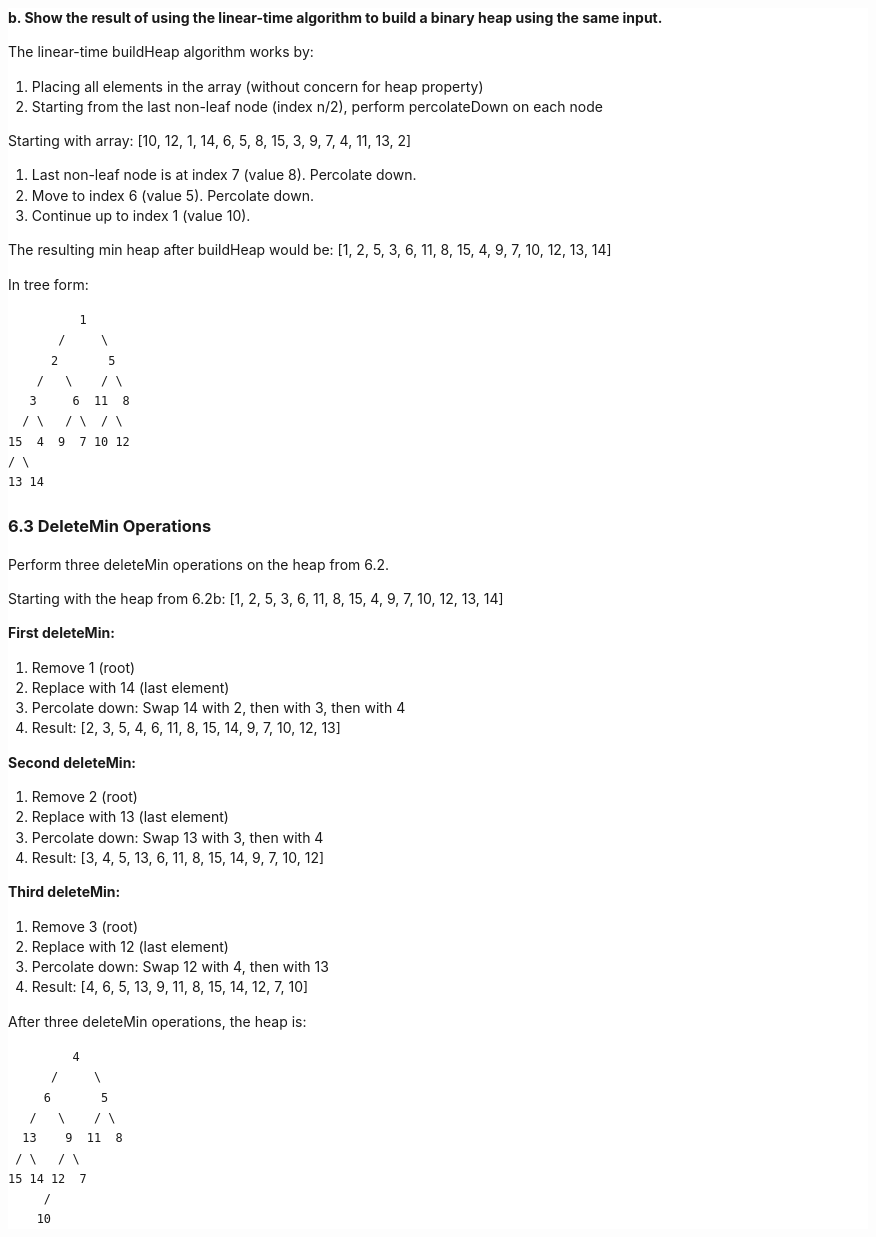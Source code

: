 **b. Show the result of using the linear-time algorithm to build a binary heap using the same input.**

The linear-time buildHeap algorithm works by:
1. Placing all elements in the array (without concern for heap property)
2. Starting from the last non-leaf node (index n/2), perform percolateDown on each node

Starting with array: [10, 12, 1, 14, 6, 5, 8, 15, 3, 9, 7, 4, 11, 13, 2]

1. Last non-leaf node is at index 7 (value 8). Percolate down.
2. Move to index 6 (value 5). Percolate down.
3. Continue up to index 1 (value 10).

The resulting min heap after buildHeap would be:
[1, 2, 5, 3, 6, 11, 8, 15, 4, 9, 7, 10, 12, 13, 14]

In tree form:
```
          1
       /     \
      2       5
    /   \    / \
   3     6  11  8
  / \   / \  / \
15  4  9  7 10 12
/ \
13 14
```

### 6.3 DeleteMin Operations

Perform three deleteMin operations on the heap from 6.2.

Starting with the heap from 6.2b: [1, 2, 5, 3, 6, 11, 8, 15, 4, 9, 7, 10, 12, 13, 14]

**First deleteMin:**
1. Remove 1 (root)
2. Replace with 14 (last element)
3. Percolate down: Swap 14 with 2, then with 3, then with 4
4. Result: [2, 3, 5, 4, 6, 11, 8, 15, 14, 9, 7, 10, 12, 13]

**Second deleteMin:**
1. Remove 2 (root)
2. Replace with 13 (last element)
3. Percolate down: Swap 13 with 3, then with 4
4. Result: [3, 4, 5, 13, 6, 11, 8, 15, 14, 9, 7, 10, 12]

**Third deleteMin:**
1. Remove 3 (root)
2. Replace with 12 (last element)
3. Percolate down: Swap 12 with 4, then with 13
4. Result: [4, 6, 5, 13, 9, 11, 8, 15, 14, 12, 7, 10]

After three deleteMin operations, the heap is:
```
         4
      /     \
     6       5
   /   \    / \
  13    9  11  8
 / \   / \
15 14 12  7
     /
    10
```

